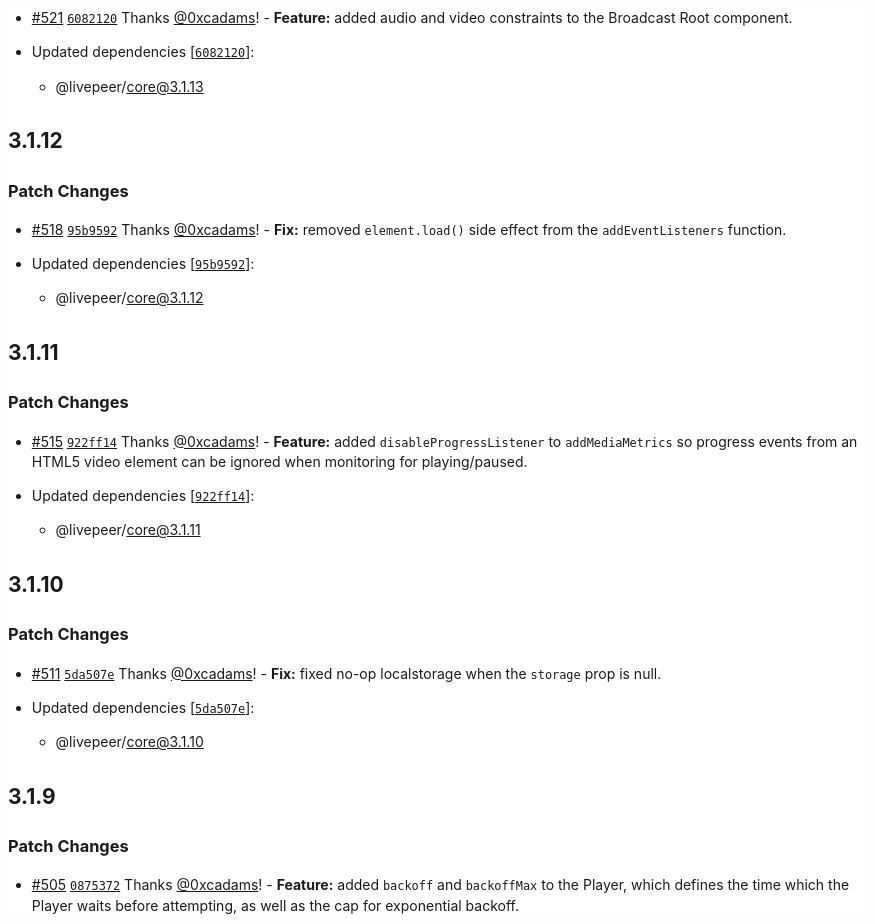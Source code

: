 - [#521](https://github.com/livepeer/ui-kit/pull/521) [`6082120`](https://github.com/livepeer/ui-kit/commit/6082120c32e2f0417fb6473637840ccda18f1225) Thanks [@0xcadams](https://github.com/0xcadams)! - **Feature:** added audio and video constraints to the Broadcast Root component.

- Updated dependencies [[`6082120`](https://github.com/livepeer/ui-kit/commit/6082120c32e2f0417fb6473637840ccda18f1225)]:
  - @livepeer/core@3.1.13

## 3.1.12

### Patch Changes

- [#518](https://github.com/livepeer/ui-kit/pull/518) [`95b9592`](https://github.com/livepeer/ui-kit/commit/95b959276dd5d23b1a26baa2ba881e149492c9f7) Thanks [@0xcadams](https://github.com/0xcadams)! - **Fix:** removed `element.load()` side effect from the `addEventListeners` function.

- Updated dependencies [[`95b9592`](https://github.com/livepeer/ui-kit/commit/95b959276dd5d23b1a26baa2ba881e149492c9f7)]:
  - @livepeer/core@3.1.12

## 3.1.11

### Patch Changes

- [#515](https://github.com/livepeer/ui-kit/pull/515) [`922ff14`](https://github.com/livepeer/ui-kit/commit/922ff141ce496f78843b6fc211847725d2e57d80) Thanks [@0xcadams](https://github.com/0xcadams)! - **Feature:** added `disableProgressListener` to `addMediaMetrics` so progress events from an HTML5 video element can be ignored when monitoring for playing/paused.

- Updated dependencies [[`922ff14`](https://github.com/livepeer/ui-kit/commit/922ff141ce496f78843b6fc211847725d2e57d80)]:
  - @livepeer/core@3.1.11

## 3.1.10

### Patch Changes

- [#511](https://github.com/livepeer/ui-kit/pull/511) [`5da507e`](https://github.com/livepeer/ui-kit/commit/5da507e9db8ea823fbb49dcc62eb43ac11e9ccee) Thanks [@0xcadams](https://github.com/0xcadams)! - **Fix:** fixed no-op localstorage when the `storage` prop is null.

- Updated dependencies [[`5da507e`](https://github.com/livepeer/ui-kit/commit/5da507e9db8ea823fbb49dcc62eb43ac11e9ccee)]:
  - @livepeer/core@3.1.10

## 3.1.9

### Patch Changes

- [#505](https://github.com/livepeer/ui-kit/pull/505) [`0875372`](https://github.com/livepeer/ui-kit/commit/08753720d424dde1e7f1c335f67838f6ecee8e25) Thanks [@0xcadams](https://github.com/0xcadams)! - **Feature:** added `backoff` and `backoffMax` to the Player, which defines the time which the Player waits before attempting, as well as the cap for exponential backoff.
